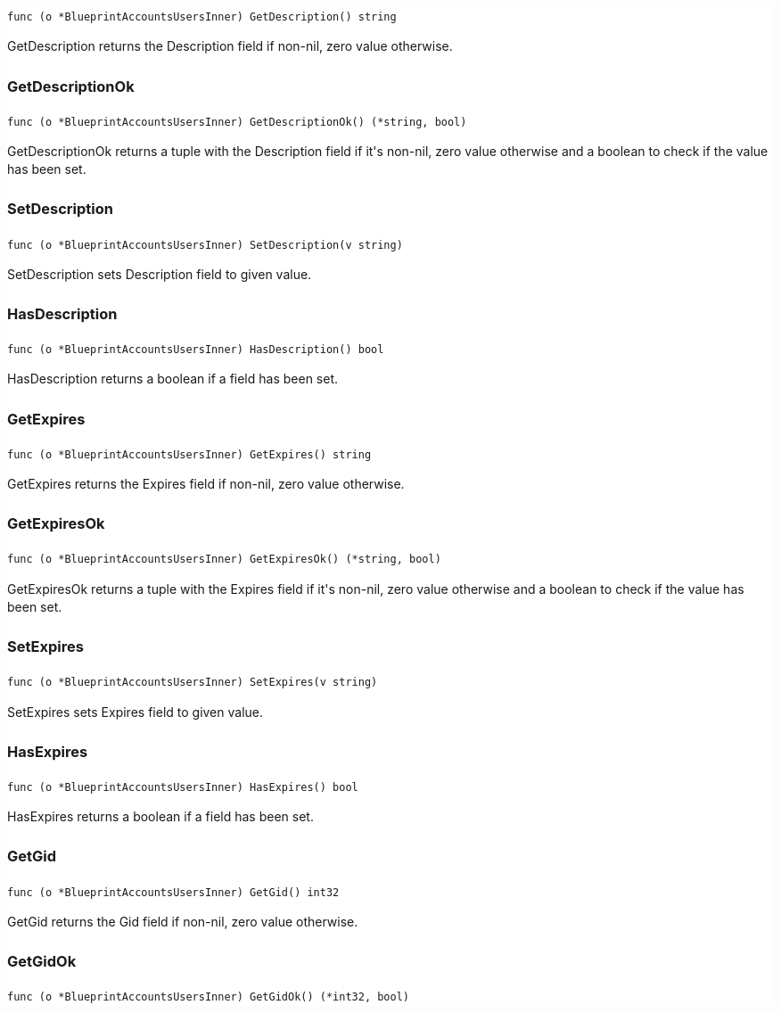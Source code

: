 `func (o *BlueprintAccountsUsersInner) GetDescription() string`

GetDescription returns the Description field if non-nil, zero value otherwise.

### GetDescriptionOk

`func (o *BlueprintAccountsUsersInner) GetDescriptionOk() (*string, bool)`

GetDescriptionOk returns a tuple with the Description field if it's non-nil, zero value otherwise
and a boolean to check if the value has been set.

### SetDescription

`func (o *BlueprintAccountsUsersInner) SetDescription(v string)`

SetDescription sets Description field to given value.

### HasDescription

`func (o *BlueprintAccountsUsersInner) HasDescription() bool`

HasDescription returns a boolean if a field has been set.

### GetExpires

`func (o *BlueprintAccountsUsersInner) GetExpires() string`

GetExpires returns the Expires field if non-nil, zero value otherwise.

### GetExpiresOk

`func (o *BlueprintAccountsUsersInner) GetExpiresOk() (*string, bool)`

GetExpiresOk returns a tuple with the Expires field if it's non-nil, zero value otherwise
and a boolean to check if the value has been set.

### SetExpires

`func (o *BlueprintAccountsUsersInner) SetExpires(v string)`

SetExpires sets Expires field to given value.

### HasExpires

`func (o *BlueprintAccountsUsersInner) HasExpires() bool`

HasExpires returns a boolean if a field has been set.

### GetGid

`func (o *BlueprintAccountsUsersInner) GetGid() int32`

GetGid returns the Gid field if non-nil, zero value otherwise.

### GetGidOk

`func (o *BlueprintAccountsUsersInner) GetGidOk() (*int32, bool)`
